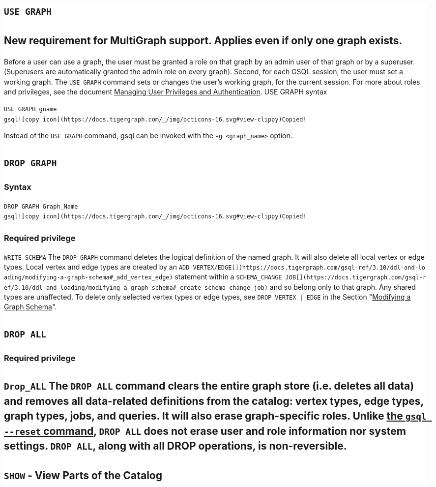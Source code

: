 ## [](https://docs.tigergraph.com/gsql-ref/3.10/ddl-and-loading/defining-a-graph-schema#_use_graph)`USE GRAPH`
New requirement for MultiGraph support. Applies even if only one graph exists.  
---  
Before a user can use a graph, the user must be granted a role on that graph by an admin user of that graph or by a superuser. (Superusers are automatically granted the admin role on every graph). Second, for each GSQL session, the user must set a working graph. The `USE GRAPH` command sets or changes the user’s working graph, for the current session.
For more about roles and privileges, see the document [Managing User Privileges and Authentication](https://docs.tigergraph.com/tigergraph-server/4.2/user-access/).
USE GRAPH syntax
```
USE GRAPH gname
gsql![copy icon](https://docs.tigergraph.com/_/img/octicons-16.svg#view-clippy)Copied!

```

Instead of the `USE GRAPH` command, gsql can be invoked with the `-g <graph_name>` option.
## [](https://docs.tigergraph.com/gsql-ref/3.10/ddl-and-loading/defining-a-graph-schema#_drop_graph)`DROP GRAPH`
### [](https://docs.tigergraph.com/gsql-ref/3.10/ddl-and-loading/defining-a-graph-schema#_syntax)Syntax
```
DROP GRAPH Graph_Name
gsql![copy icon](https://docs.tigergraph.com/_/img/octicons-16.svg#view-clippy)Copied!

```

### [](https://docs.tigergraph.com/gsql-ref/3.10/ddl-and-loading/defining-a-graph-schema#_required_privilege_2)Required privilege
`WRITE_SCHEMA`
The `DROP GRAPH` command deletes the logical definition of the named graph. It will also delete all local vertex or edge types. Local vertex and edge types are created by an `ADD VERTEX/EDGE[](https://docs.tigergraph.com/gsql-ref/3.10/ddl-and-loading/modifying-a-graph-schema#_add_vertex_edge)` statement within a `SCHEMA_CHANGE JOB[](https://docs.tigergraph.com/gsql-ref/3.10/ddl-and-loading/modifying-a-graph-schema#_create_schema_change_job)` and so belong only to that graph. Any shared types are unaffected. To delete only selected vertex types or edge types, see `DROP VERTEX | EDGE` in the Section "[Modifying a Graph Schema](https://docs.tigergraph.com/gsql-ref/3.10/ddl-and-loading/modifying-a-graph-schema)".
## [](https://docs.tigergraph.com/gsql-ref/3.10/ddl-and-loading/defining-a-graph-schema#_drop_all)`DROP ALL`
### [](https://docs.tigergraph.com/gsql-ref/3.10/ddl-and-loading/defining-a-graph-schema#_required_privilege_3)Required privilege
`Drop_ALL`
The `DROP ALL` command clears the entire graph store (i.e. deletes all data) and removes all data-related definitions from the catalog: vertex types, edge types, graph types, jobs, and queries. It will also erase graph-specific roles.
Unlike [the `gsql --reset` command](https://docs.tigergraph.com/tigergraph-server/3.10/getting-started/database-definition#_reset_all), `DROP ALL` does not erase user and role information nor system settings.
`DROP ALL`, along with all DROP operations, is non-reversible.  
---  
## [](https://docs.tigergraph.com/gsql-ref/3.10/ddl-and-loading/defining-a-graph-schema#_show_view_parts_of_the_catalog)`SHOW` - View Parts of the Catalog